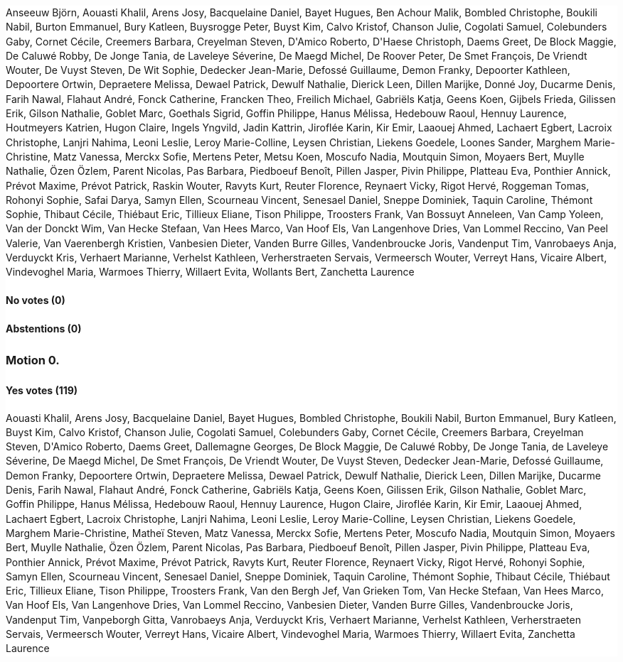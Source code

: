Anseeuw Björn, Aouasti Khalil, Arens Josy, Bacquelaine Daniel, Bayet Hugues, Ben Achour Malik, Bombled Christophe, Boukili Nabil, Burton Emmanuel, Bury Katleen, Buysrogge Peter, Buyst Kim, Calvo Kristof, Chanson Julie, Cogolati Samuel, Colebunders Gaby, Cornet Cécile, Creemers Barbara, Creyelman Steven, D'Amico Roberto, D'Haese Christoph, Daems Greet, De Block Maggie, De Caluwé Robby, De Jonge Tania, de Laveleye Séverine, De Maegd Michel, De Roover Peter, De Smet François, De Vriendt Wouter, De Vuyst Steven, De Wit Sophie, Dedecker Jean-Marie, Defossé Guillaume, Demon Franky, Depoorter Kathleen, Depoortere Ortwin, Depraetere Melissa, Dewael Patrick, Dewulf Nathalie, Dierick Leen, Dillen Marijke, Donné Joy, Ducarme Denis, Farih Nawal, Flahaut André, Fonck Catherine, Francken Theo, Freilich Michael, Gabriëls Katja, Geens Koen, Gijbels Frieda, Gilissen Erik, Gilson Nathalie, Goblet Marc, Goethals Sigrid, Goffin Philippe, Hanus Mélissa, Hedebouw Raoul, Hennuy Laurence, Houtmeyers Katrien, Hugon Claire, Ingels Yngvild, Jadin Kattrin, Jiroflée Karin, Kir Emir, Laaouej Ahmed, Lachaert Egbert, Lacroix Christophe, Lanjri Nahima, Leoni Leslie, Leroy Marie-Colline, Leysen Christian, Liekens Goedele, Loones Sander, Marghem Marie-Christine, Matz Vanessa, Merckx Sofie, Mertens Peter, Metsu Koen, Moscufo Nadia, Moutquin Simon, Moyaers Bert, Muylle Nathalie, Özen Özlem, Parent Nicolas, Pas Barbara, Piedboeuf Benoît, Pillen Jasper, Pivin Philippe, Platteau Eva, Ponthier Annick, Prévot Maxime, Prévot Patrick, Raskin Wouter, Ravyts Kurt, Reuter Florence, Reynaert Vicky, Rigot Hervé, Roggeman Tomas, Rohonyi Sophie, Safai Darya, Samyn Ellen, Scourneau Vincent, Senesael Daniel, Sneppe Dominiek, Taquin Caroline, Thémont Sophie, Thibaut Cécile, Thiébaut Eric, Tillieux Eliane, Tison Philippe, Troosters Frank, Van Bossuyt Anneleen, Van Camp Yoleen, Van der Donckt Wim, Van Hecke Stefaan, Van Hees Marco, Van Hoof Els, Van Langenhove Dries, Van Lommel Reccino, Van Peel Valerie, Van Vaerenbergh Kristien, Vanbesien Dieter, Vanden Burre Gilles, Vandenbroucke Joris, Vandenput Tim, Vanrobaeys Anja, Verduyckt Kris, Verhaert Marianne, Verhelst Kathleen, Verherstraeten Servais, Vermeersch Wouter, Verreyt Hans, Vicaire Albert, Vindevoghel Maria, Warmoes Thierry, Willaert Evita, Wollants Bert, Zanchetta Laurence

#### No votes (0)



#### Abstentions (0)




### Motion 0.

#### Yes votes (119)

Aouasti Khalil, Arens Josy, Bacquelaine Daniel, Bayet Hugues, Bombled Christophe, Boukili Nabil, Burton Emmanuel, Bury Katleen, Buyst Kim, Calvo Kristof, Chanson Julie, Cogolati Samuel, Colebunders Gaby, Cornet Cécile, Creemers Barbara, Creyelman Steven, D'Amico Roberto, Daems Greet, Dallemagne Georges, De Block Maggie, De Caluwé Robby, De Jonge Tania, de Laveleye Séverine, De Maegd Michel, De Smet François, De Vriendt Wouter, De Vuyst Steven, Dedecker Jean-Marie, Defossé Guillaume, Demon Franky, Depoortere Ortwin, Depraetere Melissa, Dewael Patrick, Dewulf Nathalie, Dierick Leen, Dillen Marijke, Ducarme Denis, Farih Nawal, Flahaut André, Fonck Catherine, Gabriëls Katja, Geens Koen, Gilissen Erik, Gilson Nathalie, Goblet Marc, Goffin Philippe, Hanus Mélissa, Hedebouw Raoul, Hennuy Laurence, Hugon Claire, Jiroflée Karin, Kir Emir, Laaouej Ahmed, Lachaert Egbert, Lacroix Christophe, Lanjri Nahima, Leoni Leslie, Leroy Marie-Colline, Leysen Christian, Liekens Goedele, Marghem Marie-Christine, Matheï Steven, Matz Vanessa, Merckx Sofie, Mertens Peter, Moscufo Nadia, Moutquin Simon, Moyaers Bert, Muylle Nathalie, Özen Özlem, Parent Nicolas, Pas Barbara, Piedboeuf Benoît, Pillen Jasper, Pivin Philippe, Platteau Eva, Ponthier Annick, Prévot Maxime, Prévot Patrick, Ravyts Kurt, Reuter Florence, Reynaert Vicky, Rigot Hervé, Rohonyi Sophie, Samyn Ellen, Scourneau Vincent, Senesael Daniel, Sneppe Dominiek, Taquin Caroline, Thémont Sophie, Thibaut Cécile, Thiébaut Eric, Tillieux Eliane, Tison Philippe, Troosters Frank, Van den Bergh Jef, Van Grieken Tom, Van Hecke Stefaan, Van Hees Marco, Van Hoof Els, Van Langenhove Dries, Van Lommel Reccino, Vanbesien Dieter, Vanden Burre Gilles, Vandenbroucke Joris, Vandenput Tim, Vanpeborgh Gitta, Vanrobaeys Anja, Verduyckt Kris, Verhaert Marianne, Verhelst Kathleen, Verherstraeten Servais, Vermeersch Wouter, Verreyt Hans, Vicaire Albert, Vindevoghel Maria, Warmoes Thierry, Willaert Evita, Zanchetta Laurence
